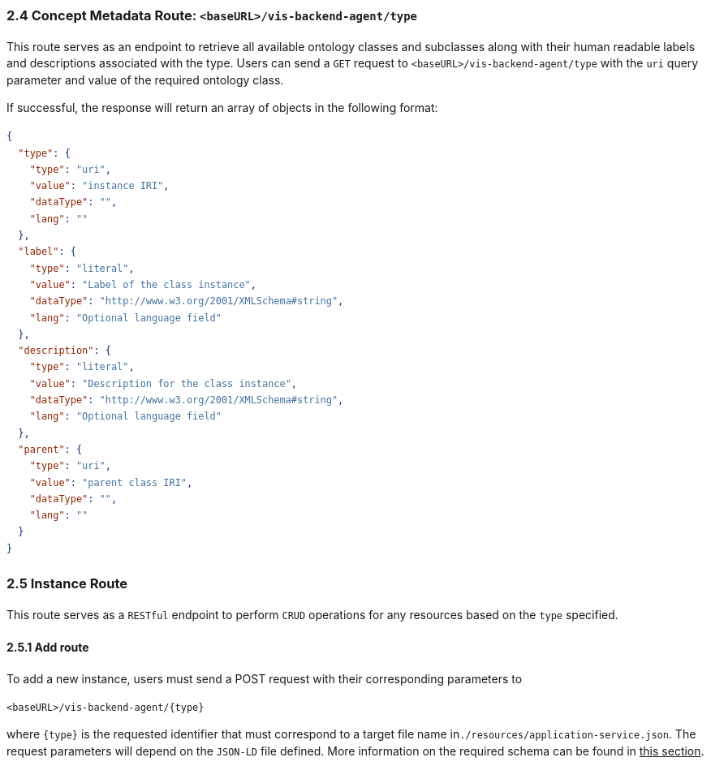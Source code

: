 ### 2.4 Concept Metadata Route: `<baseURL>/vis-backend-agent/type`

This route serves as an endpoint to retrieve all available ontology classes and subclasses along with their human readable labels and descriptions associated with the type. Users can send a `GET` request to `<baseURL>/vis-backend-agent/type` with the `uri` query parameter and value of the required ontology class.

If successful, the response will return an array of objects in the following format:

```json
{
  "type": {
    "type": "uri",
    "value": "instance IRI",
    "dataType": "",
    "lang": ""
  },
  "label": {
    "type": "literal",
    "value": "Label of the class instance",
    "dataType": "http://www.w3.org/2001/XMLSchema#string",
    "lang": "Optional language field"
  },
  "description": {
    "type": "literal",
    "value": "Description for the class instance",
    "dataType": "http://www.w3.org/2001/XMLSchema#string",
    "lang": "Optional language field"
  },
  "parent": {
    "type": "uri",
    "value": "parent class IRI",
    "dataType": "",
    "lang": ""
  }
}
```

### 2.5 Instance Route

This route serves as a `RESTful` endpoint to perform `CRUD` operations for any resources based on the `type` specified.

#### 2.5.1 Add route

To add a new instance, users must send a POST request with their corresponding parameters to

```
<baseURL>/vis-backend-agent/{type}
```

where `{type}` is the requested identifier that must correspond to a target file name in`./resources/application-service.json`. The request parameters will depend on the `JSON-LD` file defined. More information on the required schema can be found in [this section](#41-instantiation).
